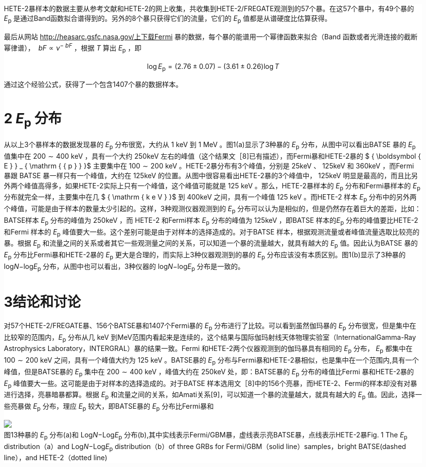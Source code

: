HETE-2暴样本的数据主要从参考文献和HETE-2的网上收集，共收集到HETE-2/FREGATE观测到的57个暴。在这57个暴中，有49个暴的 $E _ { \mathrm { p } }$ 是通过Band函数拟合谱得到的。另外的8个暴只获得它们的流量，它们的 $E _ { \mathrm { p } }$ 值都是从谱硬度比估算获得。

最后从网站 http://heasarc.gsfc.nasa.gov/上下载Fermi 暴的数据，每个暴的能谱用一个幂律函数来拟合（Band 函数或者光滑连接的截断幂律谱）， $\ b { F } \propto \nu ^ { - \ b { F } }$ ，根据 $T$ 算出 $E _ { \mathrm { p } }$ ，即

$$
\log E _ { \mathrm { p } } = \left( 2 . 7 6 \pm 0 . 0 7 \right) - ( 3 . 6 1 \pm 0 . 2 6 ) \log T
$$

通过这个经验公式，获得了一个包含1407个暴的数据样本。

# 2 $E _ { \mathrm { p } }$ 分布

从以上3个暴样本的数据发现暴的 $E _ { \mathrm { p } }$ 分布很宽，大约从 $1  { \mathrm { \ k e V } }$ 到 $1 \ \mathrm { M e V }$ 。图1(a)显示了3种暴的 $E _ { \mathrm { { p } } }$ 分布，从图中可以看出BATSE 暴的 $E _ { \mathrm { p } }$ 值集中在 $2 0 0 { \sim } 4 0 0 \ \mathrm { k e V }$ ，具有一个大约 $2 5 0 \mathrm { k e V }$ 左右的峰值（这个结果文［8]已有描述），而Fermi暴和HETE-2暴的 $ { \boldsymbol { E } } _ { \mathrm { { p } } }$ 主要集中在 $1 0 0 { \sim } 2 0 0 \ \mathrm { k e V }$ 。HETE-2暴分布有3个峰值，分别是 $2 5 \mathrm { k e V }$ 、 $1 2 5 \mathrm { k e V }$ 和 $3 6 0 \mathrm { k e V }$ ，而Fermi 暴跟 BATSE 暴一样只有一个峰值，大约在 $1 2 5 \mathrm { k e V }$ 的位置。从图中很容易看出HETE-2暴的3个峰值中， $1 2 5 \mathrm { k e V }$ 明显是最高的，而且比另外两个峰值高得多，如果HETE-2实际上只有一个峰值，这个峰值可能就是 $1 2 5 \ \mathrm { k e V }$ 。那么，HETE-2暴样本的 $E _ { \mathrm { p } }$ 分布和Fermi暴样本的 $E _ { \mathrm { { p } } }$ 分布就完全一样，主要集中在几 $ { \mathrm { k e V } }$ 到 $4 0 0  { \mathrm { k e V } }$ 之间，具有一个峰值 $1 2 5 \mathrm { ~ k e V }$ 。而HETE-2 样本 $E _ { \mathrm { p } }$ 分布中的另外两个峰值，可能是由于样本的数量太少引起的。这样，3种观测仪器观测到的 $E _ { \mathrm { { p } } }$ 分布可以认为是相似的，但是仍然存在着巨大的差距，比如：BATSE样本 $E _ { \mathrm { p } }$ 分布的峰值为 $2 5 0 \mathrm { k e V }$ ，而 HETE-2 和Fermi样本 $E _ { \mathrm { p } }$ 分布的峰值为 $1 2 5 \mathrm { k e V }$ ，即BATSE 样本的$E _ { \mathrm { p } }$ 分布的峰值要比HETE-2和Fermi 样本的 $E _ { \mathrm { { p } } }$ 峰值要大一些。这个差别可能是由于对样本的选择造成的。对于BATSE 样本，根据观测流量或者峰值流量选取比较亮的暴。根据 $E _ { \mathrm { p } }$ 和流量之间的关系或者其它一些观测量之间的关系，可以知道一个暴的流量越大，就具有越大的 $E _ { \mathrm { p } }$ 值。因此认为BATSE 暴的 $E _ { \mathrm { p } }$ 分布比Fermi暴和HETE-2暴的 $E _ { \mathrm { p } }$ 更大是合理的，而实际上3种仪器观测到的暴的 $E _ { \mathrm { p } }$ 分布应该没有本质区别。图1(b)显示了3种暴的 $\mathrm { l o g } N \mathrm { - l o g } E _ { \mathrm { p } }$ 分布，从图中也可以看出，3种仪器的 $\mathrm { l o g } N \mathrm { - l o g } E _ { \mathrm { p } }$ 分布是一致的。

# 3结论和讨论

对57个HETE-2/FREGATE暴、156个BATSE暴和1407个Fermi暴的 $E _ { \mathrm { p } }$ 分布进行了比较。可以看到虽然伽玛暴的 $E _ { \mathrm { p } }$ 分布很宽，但是集中在比较窄的范围内，$E _ { \mathrm { p } }$ 分布从几 $\mathrm { k e V }$ 到MeV范围内看起来是连续的，这个结果与国际伽玛射线天体物理实验室（InternationalGamma-Ray Astrophysics Laboratory，INTERGRAL）暴的结果一致。Fermi 和HETE-2两个仪器观测到的伽玛暴具有相同的 $E _ { \mathrm { p } }$ 分布， $E _ { \mathrm { { p } } }$ 都集中在 $1 0 0 \sim 2 0 0 ~ \mathrm { k e V }$ 之间，具有一个峰值大约为 $1 2 5 \ \mathrm { k e V }$ 。BATSE暴的 $E _ { \mathrm { p } }$ 分布与Fermi暴和HETE-2暴相似，也是集中在一个范围内,具有一个峰值，但是BATSE暴的 $E _ { \mathrm { { p } } }$ 集中在 $2 0 0 \sim 4 0 0$ $\mathrm { k e V }$ ，峰值大约在 $2 5 0 \mathrm { k e V }$ 处，即：BATSE暴的 $E _ { \mathrm { p } }$ 分布的峰值比Fermi 暴和HETE-2暴的 $E _ { \mathrm { p } }$ 峰值要大一些。这可能是由于对样本的选择造成的。对于BATSE 样本选用文［8]中的156个亮暴，而HETE-2、Fermi的样本却没有对暴进行选择，亮暴暗暴都算。根据 $E _ { \mathrm { p } }$ 和流量之间的关系，如Amati关系[9]，可以知道一个暴的流量越大，就具有越大的 $E _ { \mathrm { p } }$ 值。因此，选择一些亮暴做 $E _ { \mathrm { p } }$ 分布，理应 $E _ { \mathrm { p } }$ 较大，即BATSE暴的 $E _ { \mathrm { p } }$ 分布比Fermi暴和

![](images/c4a29c9a3a0d13304fce80dbf63cea327bec563b92aebdf680ba37c9ad34c1bb.jpg)  
图13种暴的 $E _ { \mathrm { { p } } }$ 分布(a)和 $\mathrm { L o g } N \mathrm { - } \mathrm { L o g } E _ { \mathrm { p } }$ 分布(b),其中实线表示Fermi/GBM暴，虚线表示亮BATSE暴，点线表示HETE-2暴Fig. 1 The $E _ { \mathrm { p } }$ distribution（a）and $\mathrm { L o g } N \mathrm { - } \mathrm { L o g } E _ { \mathrm { p } }$ distribution（b）of three GRBs for Fermi/GBM（solid line）samples，bright BATSE(dashed line），and HETE-2（dotted line)

